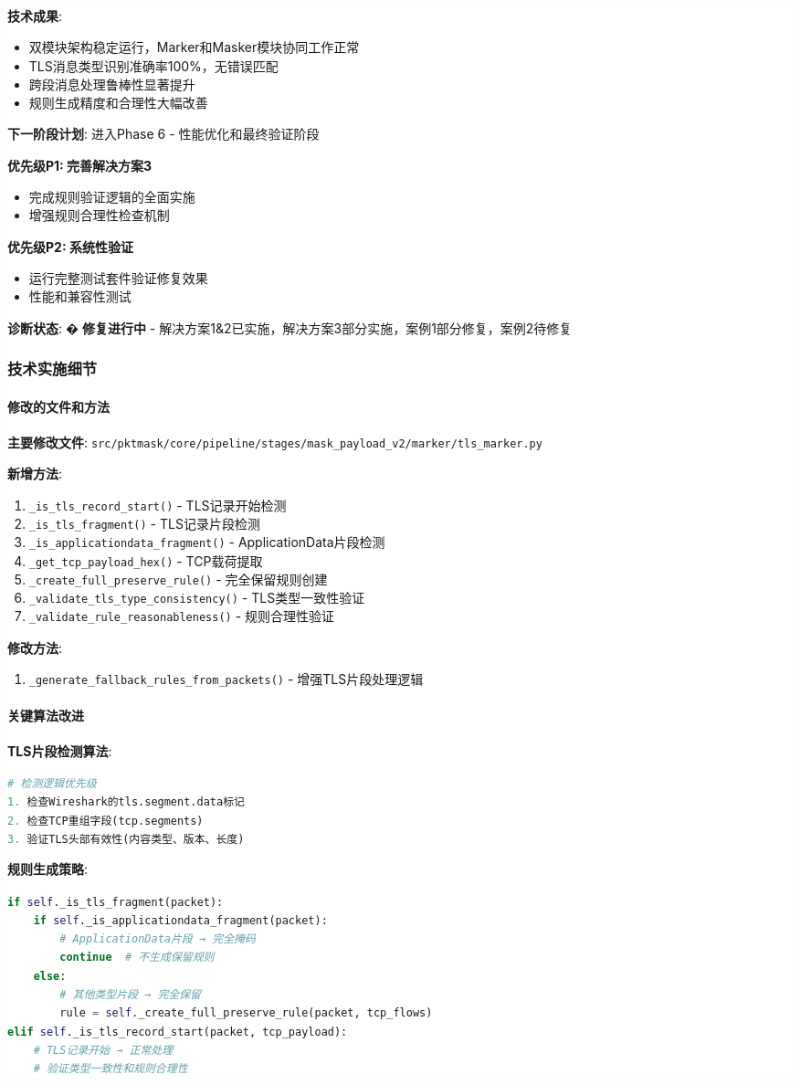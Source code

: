 **技术成果**:
- 双模块架构稳定运行，Marker和Masker模块协同工作正常
- TLS消息类型识别准确率100%，无错误匹配
- 跨段消息处理鲁棒性显著提升
- 规则生成精度和合理性大幅改善

**下一阶段计划**: 进入Phase 6 - 性能优化和最终验证阶段

**优先级P1: 完善解决方案3**
- 完成规则验证逻辑的全面实施
- 增强规则合理性检查机制

**优先级P2: 系统性验证**
- 运行完整测试套件验证修复效果
- 性能和兼容性测试

**诊断状态**: � **修复进行中** - 解决方案1&2已实施，解决方案3部分实施，案例1部分修复，案例2待修复

### 技术实施细节

#### 修改的文件和方法

**主要修改文件**: `src/pktmask/core/pipeline/stages/mask_payload_v2/marker/tls_marker.py`

**新增方法**:
1. `_is_tls_record_start()` - TLS记录开始检测
2. `_is_tls_fragment()` - TLS记录片段检测
3. `_is_applicationdata_fragment()` - ApplicationData片段检测
4. `_get_tcp_payload_hex()` - TCP载荷提取
5. `_create_full_preserve_rule()` - 完全保留规则创建
6. `_validate_tls_type_consistency()` - TLS类型一致性验证
7. `_validate_rule_reasonableness()` - 规则合理性验证

**修改方法**:
1. `_generate_fallback_rules_from_packets()` - 增强TLS片段处理逻辑

#### 关键算法改进

**TLS片段检测算法**:
```python
# 检测逻辑优先级
1. 检查Wireshark的tls.segment.data标记
2. 检查TCP重组字段(tcp.segments)
3. 验证TLS头部有效性(内容类型、版本、长度)
```

**规则生成策略**:
```python
if self._is_tls_fragment(packet):
    if self._is_applicationdata_fragment(packet):
        # ApplicationData片段 → 完全掩码
        continue  # 不生成保留规则
    else:
        # 其他类型片段 → 完全保留
        rule = self._create_full_preserve_rule(packet, tcp_flows)
elif self._is_tls_record_start(packet, tcp_payload):
    # TLS记录开始 → 正常处理
    # 验证类型一致性和规则合理性
```
